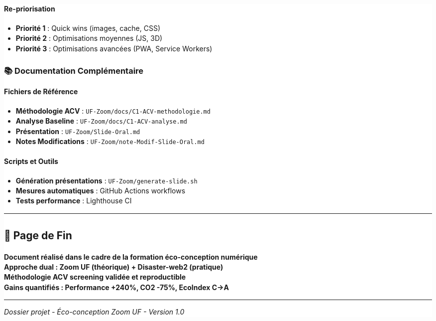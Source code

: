 #### **Re-priorisation**
- **Priorité 1** : Quick wins (images, cache, CSS)
- **Priorité 2** : Optimisations moyennes (JS, 3D)
- **Priorité 3** : Optimisations avancées (PWA, Service Workers)

### 📚 **Documentation Complémentaire**

#### **Fichiers de Référence**
- **Méthodologie ACV** : `UF-Zoom/docs/C1-ACV-methodologie.md`
- **Analyse Baseline** : `UF-Zoom/docs/C1-ACV-analyse.md`
- **Présentation** : `UF-Zoom/Slide-Oral.md`
- **Notes Modifications** : `UF-Zoom/note-Modif-Slide-Oral.md`

#### **Scripts et Outils**
- **Génération présentations** : `UF-Zoom/generate-slide.sh`
- **Mesures automatiques** : GitHub Actions workflows
- **Tests performance** : Lighthouse CI

---

## 📄 **Page de Fin**

**Document réalisé dans le cadre de la formation éco-conception numérique**  
**Approche dual : Zoom UF (théorique) + Disaster-web2 (pratique)**  
**Méthodologie ACV screening validée et reproductible**  
**Gains quantifiés : Performance +240%, CO2 -75%, EcoIndex C→A**

---

*Dossier projet - Éco-conception Zoom UF - Version 1.0* 